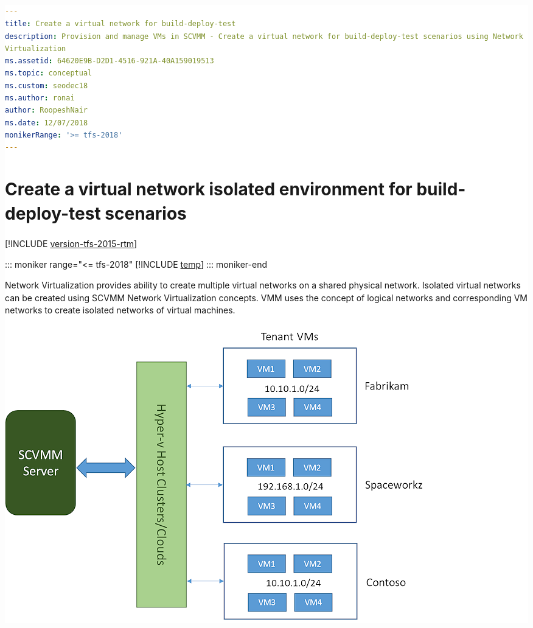 ```yaml
---
title: Create a virtual network for build-deploy-test 
description: Provision and manage VMs in SCVMM - Create a virtual network for build-deploy-test scenarios using Network Virtualization
ms.assetid: 64620E9B-D2D1-4516-921A-40A159019513
ms.topic: conceptual
ms.custom: seodec18
ms.author: ronai
author: RoopeshNair
ms.date: 12/07/2018
monikerRange: '>= tfs-2018'
---
```


# Create a virtual network isolated environment for build-deploy-test scenarios

[!INCLUDE [version-tfs-2015-rtm](../includes/version-tfs-2015-rtm.md)]

::: moniker range="<= tfs-2018"
[!INCLUDE [temp](../includes/concept-rename-note.md)]
::: moniker-end

Network Virtualization provides ability to create multiple virtual
networks on a shared physical network. Isolated virtual networks can
be created using SCVMM Network Virtualization concepts.
VMM uses the concept of logical networks and corresponding VM networks
to create isolated networks of virtual machines.

![Logical Networks and corresponding VM Networks](media/virtual-networks/1.png)
